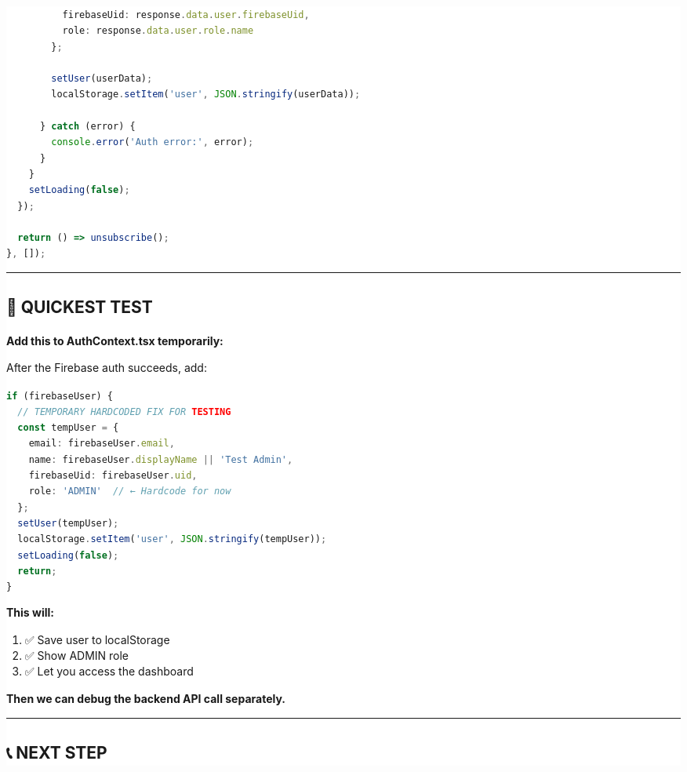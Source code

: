 ```typescript
          firebaseUid: response.data.user.firebaseUid,
          role: response.data.user.role.name
        };
        
        setUser(userData);
        localStorage.setItem('user', JSON.stringify(userData));
        
      } catch (error) {
        console.error('Auth error:', error);
      }
    }
    setLoading(false);
  });

  return () => unsubscribe();
}, []);
```

---

## 🚀 **QUICKEST TEST**

**Add this to AuthContext.tsx temporarily:**

After the Firebase auth succeeds, add:

```typescript
if (firebaseUser) {
  // TEMPORARY HARDCODED FIX FOR TESTING
  const tempUser = {
    email: firebaseUser.email,
    name: firebaseUser.displayName || 'Test Admin',
    firebaseUid: firebaseUser.uid,
    role: 'ADMIN'  // ← Hardcode for now
  };
  setUser(tempUser);
  localStorage.setItem('user', JSON.stringify(tempUser));
  setLoading(false);
  return;
}
```

**This will:**
1. ✅ Save user to localStorage
2. ✅ Show ADMIN role
3. ✅ Let you access the dashboard

**Then we can debug the backend API call separately.**

---

## 📞 **NEXT STEP**
